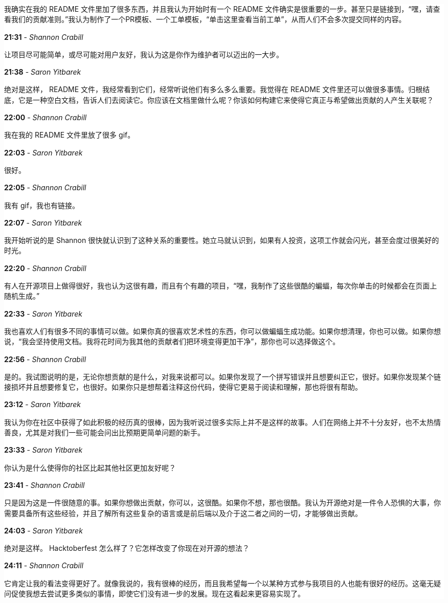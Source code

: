 我确实在我的 README 文件里加了很多东西，并且我认为开始时有一个 README 文件确实是很重要的一步。甚至只是链接到，“嘿，请查看我们的贡献准则。”我认为制作了一个PR模板、一个工单模板，“单击这里查看当前工单”，从而人们不会多次提交同样的内容。  

**21:31** - _Shannon Crabill_

让项目尽可能简单，或尽可能对用户友好，我认为这是你作为维护者可以迈出的一大步。  

**21:38** - _Saron Yitbarek_

绝对是这样， README 文件，我经常看到它们，经常听说他们有多么多么重要。我觉得在 README 文件里还可以做很多事情。归根结底，它是一种空白文档，告诉人们去阅读它。你应该在文档里做什么呢？你该如何构建它来使得它真正与希望做出贡献的人产生关联呢？  

**22:00** - _Shannon Crabill_

我在我的 README 文件里放了很多 gif。  

**22:03** - _Saron Yitbarek_

很好。  

**22:05** - _Shannon Crabill_

我有 gif，我也有链接。  

**22:07** - _Saron Yitbarek_

我开始听说的是 Shannon 很快就认识到了这种关系的重要性。她立马就认识到，如果有人投资，这项工作就会闪光，甚至会度过很美好的时光。  

**22:20** - _Shannon Crabill_

有人在开源项目上做得很好，我也认为这很有趣，而且有个有趣的项目，“嘿，我制作了这些很酷的蝙蝠，每次你单击的时候都会在页面上随机生成。”  

**22:33** - _Saron Yitbarek_

我也喜欢人们有很多不同的事情可以做。如果你真的很喜欢艺术性的东西，你可以做蝙蝠生成功能。如果你想清理，你也可以做。如果你想说，“我会坚持使用文档。我将花时间为我其他的贡献者们把环境变得更加干净”，那你也可以选择做这个。  

**22:56** - _Shannon Crabill_

是的。我试图说明的是，无论你想贡献的是什么，对我来说都可以。如果你发现了一个拼写错误并且想要纠正它，很好。如果你发现某个链接损坏并且想要修复它，也很好。如果你只是想帮着注释这份代码，使得它更易于阅读和理解，那也将很有帮助。  

**23:12** - _Saron Yitbarek_

我认为你在社区中获得了如此积极的经历真的很棒，因为我听说过很多实际上并不是这样的故事。人们在网络上并不十分友好，也不太热情善良，尤其是对我们一些可能会问出比预期更简单问题的新手。  

**23:33** - _Saron Yitbarek_

你认为是什么使得你的社区比起其他社区更加友好呢？  

**23:41** - _Shannon Crabill_

只是因为这是一件很随意的事。如果你想做出贡献，你可以，这很酷。如果你不想，那也很酷。我认为开源绝对是一件令人恐惧的大事，你需要具备所有这些经验，并且了解所有这些复杂的语言或是前后端以及介于这二者之间的一切，才能够做出贡献。  

**24:03** - _Saron Yitbarek_

绝对是这样。 Hacktoberfest 怎么样了？它怎样改变了你现在对开源的想法？  

**24:11** - _Shannon Crabill_

它肯定让我的看法变得更好了。就像我说的，我有很棒的经历，而且我希望每一个以某种方式参与我项目的人也能有很好的经历。这毫无疑问促使我想去尝试更多类似的事情，即使它们没有进一步的发展。现在这看起来更容易实现了。  
